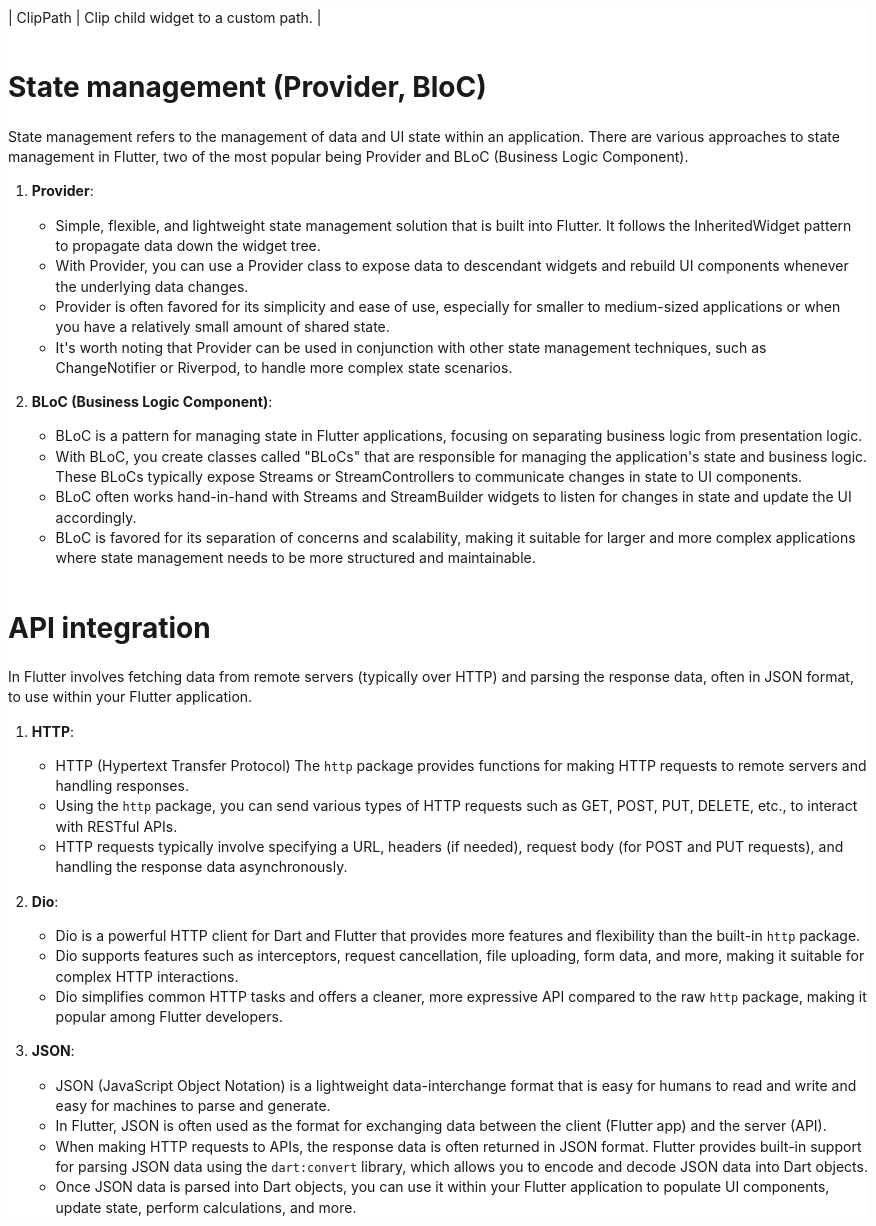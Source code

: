 | ClipPath           | Clip child widget to a custom path.            |

# State management (Provider, BloC)
State management refers to the management of data and UI state within an application.
There are various approaches to state management in Flutter, two of the most popular being Provider and BLoC (Business Logic Component).

1. **Provider**:
   - Simple, flexible, and lightweight state management solution that is built into Flutter. It follows the InheritedWidget pattern to propagate data down the widget tree.
   - With Provider, you can use a Provider class to expose data to descendant widgets and rebuild UI components whenever the underlying data changes.
   - Provider is often favored for its simplicity and ease of use, especially for smaller to medium-sized applications or when you have a relatively small amount of shared state.
   - It's worth noting that Provider can be used in conjunction with other state management techniques, such as ChangeNotifier or Riverpod, to handle more complex state scenarios.

2. **BLoC (Business Logic Component)**:
   - BLoC is a pattern for managing state in Flutter applications, focusing on separating business logic from presentation logic.
   - With BLoC, you create classes called "BLoCs" that are responsible for managing the application's state and business logic. These BLoCs typically expose Streams or StreamControllers to communicate changes in state to UI components.
   - BLoC often works hand-in-hand with Streams and StreamBuilder widgets to listen for changes in state and update the UI accordingly.
   - BLoC is favored for its separation of concerns and scalability, making it suitable for larger and more complex applications where state management needs to be more structured and maintainable.

# API integration
In Flutter involves fetching data from remote servers (typically over HTTP) and parsing the response data, often in JSON format, to use within your Flutter application. 

1. **HTTP**:
   - HTTP (Hypertext Transfer Protocol) The `http` package provides functions for making HTTP requests to remote servers and handling responses.
   - Using the `http` package, you can send various types of HTTP requests such as GET, POST, PUT, DELETE, etc., to interact with RESTful APIs.
   - HTTP requests typically involve specifying a URL, headers (if needed), request body (for POST and PUT requests), and handling the response data asynchronously.

2. **Dio**:
   - Dio is a powerful HTTP client for Dart and Flutter that provides more features and flexibility than the built-in `http` package.
   - Dio supports features such as interceptors, request cancellation, file uploading, form data, and more, making it suitable for complex HTTP interactions.
   - Dio simplifies common HTTP tasks and offers a cleaner, more expressive API compared to the raw `http` package, making it popular among Flutter developers.

3. **JSON**:
   - JSON (JavaScript Object Notation) is a lightweight data-interchange format that is easy for humans to read and write and easy for machines to parse and generate.
   - In Flutter, JSON is often used as the format for exchanging data between the client (Flutter app) and the server (API).
   - When making HTTP requests to APIs, the response data is often returned in JSON format. Flutter provides built-in support for parsing JSON data using the `dart:convert` library, which allows you to encode and decode JSON data into Dart objects.
   - Once JSON data is parsed into Dart objects, you can use it within your Flutter application to populate UI components, update state, perform calculations, and more.
